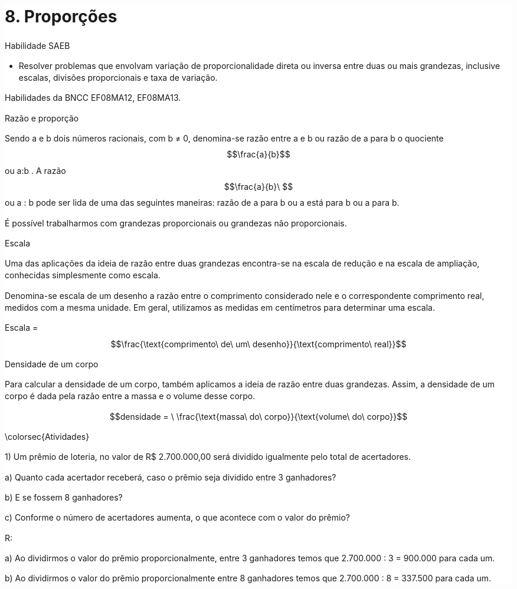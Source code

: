 # 8. Proporções

Habilidade SAEB
*  Resolver problemas que envolvam variação de proporcionalidade direta
ou inversa entre duas ou mais grandezas, inclusive escalas, divisões
proporcionais e taxa de variação.

Habilidades da BNCC
EF08MA12, EF08MA13.

Razão e proporção

Sendo a e b dois números racionais, com b ≠ 0, denomina-se razão entre a
e b ou razão de a para b o quociente $$\frac{a}{b}$$ ou a:b . A razão $$\frac{a}{b}\ $$ ou a : b pode ser lida de uma das seguintes maneiras: razão de a para b ou a está para b ou a para b.

É possível trabalharmos com grandezas proporcionais ou grandezas não proporcionais.

Escala

Uma das aplicações da ideia de razão entre duas grandezas encontra-se na
escala de redução e na escala de ampliação, conhecidas simplesmente como
escala.

Denomina-se escala de um desenho a razão entre o comprimento considerado
nele e o correspondente comprimento real, medidos com a mesma unidade.
Em geral, utilizamos as medidas em centímetros para determinar uma
escala.

Escala = $$\frac{\text{comprimento\ de\ um\ desenho}}{\text{comprimento\ real}}$$

Densidade de um corpo

Para calcular a densidade de um corpo, também aplicamos a ideia de razão
entre duas grandezas. Assim, a densidade de um corpo é dada pela razão
entre a massa e o volume desse corpo.

$$densidade = \ \frac{\text{massa\ do\ corpo}}{\text{volume\ do\ corpo}}$$

\colorsec{Atividades}

1\) Um prêmio de loteria, no valor de R$ 2.700.000,00 será dividido
igualmente pelo total de acertadores.

a\) Quanto cada acertador receberá, caso o prêmio seja dividido entre 3
ganhadores?

b\) E se fossem 8 ganhadores?

c\) Conforme o número de acertadores aumenta, o que acontece com o valor
do prêmio?

R:

a\) Ao dividirmos o valor do prêmio proporcionalmente, entre 3 ganhadores
temos que 2.700.000 : 3 = 900.000 para cada um.

b\) Ao dividirmos o valor do prêmio proporcionalmente entre 8 ganhadores
temos que 2.700.000 : 8 = 337.500 para cada um.

